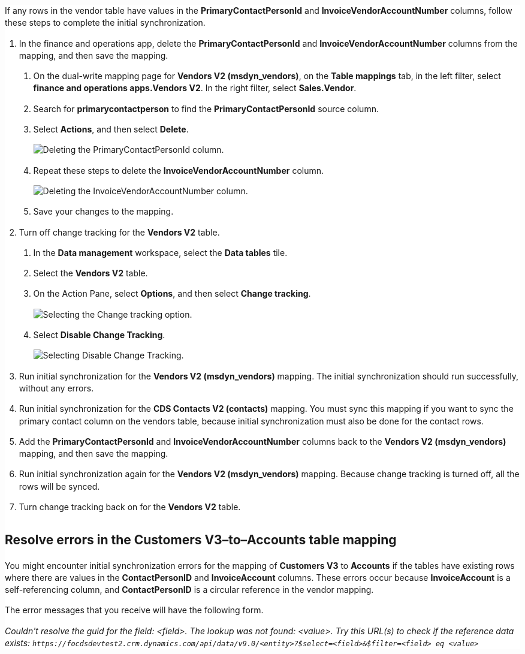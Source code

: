 If any rows in the vendor table have values in the **PrimaryContactPersonId** and **InvoiceVendorAccountNumber** columns, follow these steps to complete the initial synchronization.

1. In the finance and operations app, delete the **PrimaryContactPersonId** and **InvoiceVendorAccountNumber** columns from the mapping, and then save the mapping.

    1. On the dual-write mapping page for **Vendors V2 (msdyn\_vendors)**, on the **Table mappings** tab, in the left filter, select **finance and operations apps.Vendors V2**. In the right filter, select **Sales.Vendor**.
    2. Search for **primarycontactperson** to find the **PrimaryContactPersonId** source column.
    3. Select **Actions**, and then select **Delete**.

        ![Deleting the PrimaryContactPersonId column.](media/vend_selfref3.png)

    4. Repeat these steps to delete the **InvoiceVendorAccountNumber** column.

        ![Deleting the InvoiceVendorAccountNumber column.](media/vend-selfref4.png)

    5. Save your changes to the mapping.

2. Turn off change tracking for the **Vendors V2** table.

    1. In the **Data management** workspace, select the **Data tables** tile.
    2. Select the **Vendors V2** table.
    3. On the Action Pane, select **Options**, and then select **Change tracking**.

        ![Selecting the Change tracking option.](media/selfref_options.png)

    4. Select **Disable Change Tracking**.

        ![Selecting Disable Change Tracking.](media/selfref_tracking.png)

3. Run initial synchronization for the **Vendors V2 (msdyn\_vendors)** mapping. The initial synchronization should run successfully, without any errors.
4. Run initial synchronization for the **CDS Contacts V2 (contacts)** mapping. You must sync this mapping if you want to sync the primary contact column on the vendors table, because initial synchronization must also be done for the contact rows.
5. Add the **PrimaryContactPersonId** and **InvoiceVendorAccountNumber** columns back to the **Vendors V2 (msdyn\_vendors)** mapping, and then save the mapping.
6. Run initial synchronization again for the **Vendors V2 (msdyn\_vendors)** mapping. Because change tracking is turned off, all the rows will be synced.
7. Turn change tracking back on for the **Vendors V2** table.

## <a id="error-customer-map"></a>Resolve errors in the Customers V3–to–Accounts table mapping

You might encounter initial synchronization errors for the mapping of **Customers V3** to **Accounts** if the tables have existing rows where there are values in the **ContactPersonID** and **InvoiceAccount** columns. These errors occur because **InvoiceAccount** is a self-referencing column, and **ContactPersonID** is a circular reference in the vendor mapping.

The error messages that you receive will have the following form.

*Couldn't resolve the guid for the field: \<field\>. The lookup was not found: \<value\>. Try this URL(s) to check if the reference data exists: `https://focdsdevtest2.crm.dynamics.com/api/data/v9.0/<entity>?$select=<field>&$filter=<field> eq <value>`*
